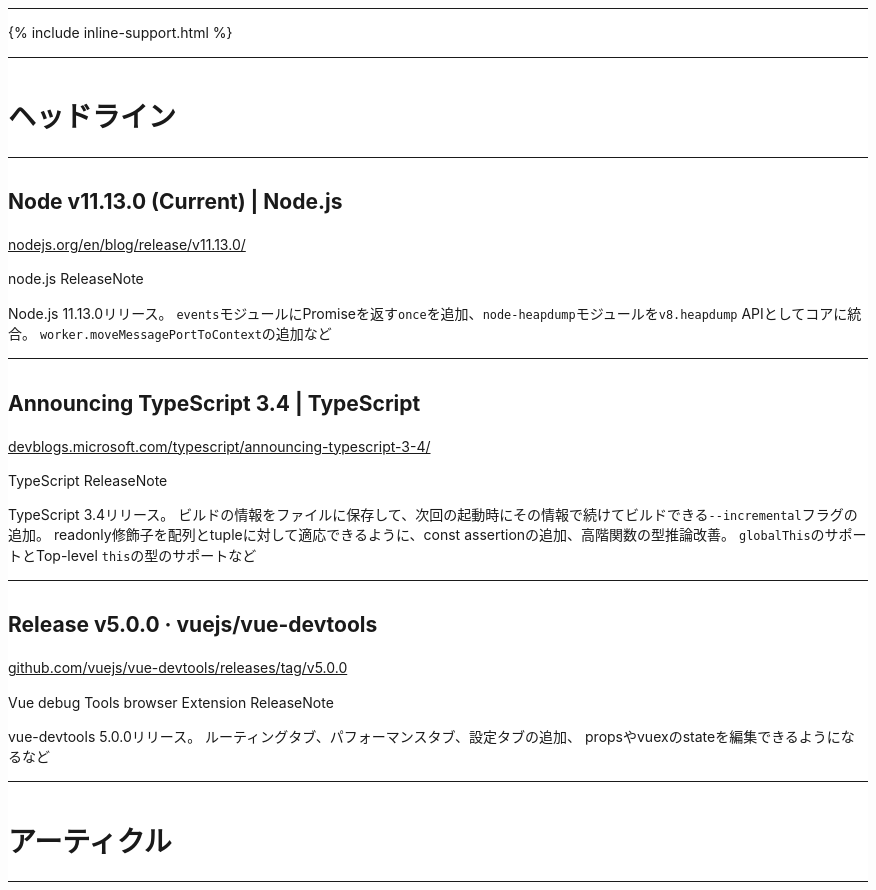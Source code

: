 ----

{% include inline-support.html %}

----

<h1 class="site-genre">ヘッドライン</h1>

----

## Node v11.13.0 (Current) | Node.js
[nodejs.org/en/blog/release/v11.13.0/](https://nodejs.org/en/blog/release/v11.13.0/ "Node v11.13.0 (Current) | Node.js")
<p class="jser-tags jser-tag-icon"><span class="jser-tag">node.js</span> <span class="jser-tag">ReleaseNote</span></p>

Node.js 11.13.0リリース。
`events`モジュールにPromiseを返す`once`を追加、`node-heapdump`モジュールを`v8.heapdump` APIとしてコアに統合。
`worker.moveMessagePortToContext`の追加など


----

## Announcing TypeScript 3.4 | TypeScript
[devblogs.microsoft.com/typescript/announcing-typescript-3-4/](https://devblogs.microsoft.com/typescript/announcing-typescript-3-4/ "Announcing TypeScript 3.4 | TypeScript")
<p class="jser-tags jser-tag-icon"><span class="jser-tag">TypeScript</span> <span class="jser-tag">ReleaseNote</span></p>

TypeScript 3.4リリース。
ビルドの情報をファイルに保存して、次回の起動時にその情報で続けてビルドできる`--incremental`フラグの追加。
readonly修飾子を配列とtupleに対して適応できるように、const assertionの追加、高階関数の型推論改善。
`globalThis`のサポートとTop-level `this`の型のサポートなど


----

## Release v5.0.0 · vuejs/vue-devtools
[github.com/vuejs/vue-devtools/releases/tag/v5.0.0](https://github.com/vuejs/vue-devtools/releases/tag/v5.0.0 "Release v5.0.0 · vuejs/vue-devtools")
<p class="jser-tags jser-tag-icon"><span class="jser-tag">Vue</span> <span class="jser-tag">debug</span> <span class="jser-tag">Tools</span> <span class="jser-tag">browser</span> <span class="jser-tag">Extension</span> <span class="jser-tag">ReleaseNote</span></p>

vue-devtools 5.0.0リリース。
ルーティングタブ、パフォーマンスタブ、設定タブの追加、
propsやvuexのstateを編集できるようになるなど


----
<h1 class="site-genre">アーティクル</h1>

----
